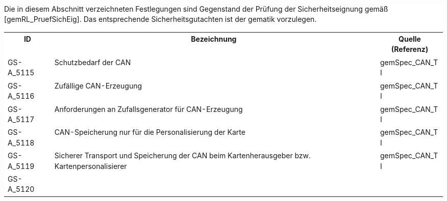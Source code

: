 Die in diesem Abschnitt verzeichneten Festlegungen sind Gegenstand der Prüfung
der Sicherheitseignung gemäß [gemRL_PruefSichEig]. Das entsprechende
Sicherheitsgutachten ist der gematik vorzulegen.

<table><tr><th>
ID

</th><th>
Bezeichnung

</th><th>
Quelle (Referenz)

</th></tr><tr><td>
GS-A_5115

</td><td>
Schutzbedarf der CAN

</td><td>
gemSpec_CAN_TI

</td></tr><tr><td>
GS-A_5116

</td><td>
Zufällige CAN-Erzeugung

</td><td>
gemSpec_CAN_TI

</td></tr><tr><td>
GS-A_5117

</td><td>
Anforderungen an Zufallsgenerator für CAN-Erzeugung

</td><td>
gemSpec_CAN_TI

</td></tr><tr><td>
GS-A_5118

</td><td>
CAN-Speicherung nur für die Personalisierung der Karte

</td><td>
gemSpec_CAN_TI

</td></tr><tr><td>
GS-A_5119

</td><td>
Sicherer Transport und Speicherung der CAN beim Kartenherausgeber bzw.
Kartenpersonalisierer

</td><td>
gemSpec_CAN_TI

</td></tr><tr><td>
GS-A_5120


[Historie]:              #historie-produkttypversion-und-produkttypsteckbrief
[Inhaltsverzeichnis]:    #inhaltsverzeichnis
[1]:                     #1-einführung
[1.1]:                   #11-zielsetzung-und-einordnung-des-dokumentes
[1.2]:                   #12-zielgruppe
[1.3]:                   #13-geltungsbereich
[1.4]:                   #14-abgrenzung-des-dokumentes
[1.5]:                   #15-methodik
[2]:                     #2-dokumente
[3]:                     #3-normative-festlegungen
[3.1]:                   #31-festlegungen-zur-funktionalen-eignung
[3.1.1]:                 #311-produkttestproduktübergreifender-test
[3.1.2]:                 #312-herstellererklärung-funktionale-eignung
[3.2]:                   #32-festlegungen-zur-sicherheitstechnischen-eignung
[3.2.1]:                 #321-cc-evaluierung
[3.2.2]:                 #322-sicherheitsgutachten
[3.2.3]:                 #323-herstellererklärung-sicherheitstechnische-eignung
[3.3]:                   #33-festlegungen-zur-elektrischen-mechanischen-und-physikalischen-eignung
[4]:                     #4-produkttypspezifische-merkmale
[4.1]:                   #41-angaben-zu-efversion2
[4.2]:                   #42-optionale-ausprägungen
[4.3]:                   #43-variationen
[4.3.1]:                 #431-festlegung-des-wertes-für-das-attribut-transportstatus-der-pinauto-und-der-pinso-des-hba
[5]:                     #5-anhang-a-–-verzeichnisse
[5.1]:                   #51-abkürzungen
[5.2]:                   #52-tabellenverzeichnis
[5.3]:                   #53-referenzierte-dokumente
[Tbl-001]:               #Tbl-001 (&93834802602576)
[Tbl-002]:               #Tbl-002 (&93834811885808)
[Tabelle-1]:             #Tabelle-1 (&93834802403704)
[Tabelle-2]:             #Tabelle-2 (&93834811834888)
[Tabelle-3]:             #Tabelle-3 (&93834765165896)
[Tabelle-4]:             #Tabelle-4 (&93834771074408)
[Tabelle-5]:             #Tabelle-5 (&93834801618952)
[Tabelle-6]:             #Tabelle-6 (&93834768020752)
[Tabelle-7]:             #Tabelle-7 (&93834783494496)
[Tbl-010]:               #Tbl-010 (&93834799231600)
[Tbl-011]:               #Tbl-011 (&93834799252880)
[gemSpec_CAN_TI]:        ../gemSpec_CAN_TI/gemSpec_CAN_TI_V1.0.0.html (&93834802408336)
[gemKPT_Test]:           ../gemKPT_Test/gemKPT_Test_V2.8.5.html (&93834802410920)
[gemSpec_PINPUK_TI]:     ../gemSpec_PINPUK_TI/gemSpec_PINPUK_TI_V1.3.0.html (&93834802413504)
[gemSpec_DS_Anbieter]:   ../gemSpec_DS_Anbieter/gemSpec_DS_Anbieter_V1.4.0.html (&93834802416088)
[gemSpec_eGK_Opt]:       ../gemSpec_eGK_Opt/gemSpec_eGK_Opt_V3.10.0.html (&93834802418672)
[gemSpec_Karten_Fach_TIP_G2_1]: ../gemSpec_Karten_Fach_TIP_G2_1/gemSpec_Karten_Fach_TIP_G2_1_V3.0.0.html (&93834802421256)
[gemSpec_CVC_TSP]:       ../gemSpec_CVC_TSP/gemSpec_CVC_TSP_V1.14.1.html (&93834802423840)
[gemSpec_OM]:            ../gemSpec_OM/gemSpec_OM_V1.14.0.html (&93834811816288)
[gemSpec_Krypt]:         ../gemSpec_Krypt/gemSpec_Krypt_V2.21.0.html (&93834811818872)
[gemSpec_HBA_ObjSys_G2_1]: ../gemSpec_HBA_ObjSys_G2_1/gemSpec_HBA_ObjSys_G2_1_V5.1.0.html (&93834811821456)
[gemSpec_PKI]:           ../gemSpec_PKI/gemSpec_PKI_V2.11.1.html (&93834811824040)
[gemSpec_gematikHBA_Opt]: ../gemSpec_gematikHBA_Opt/gemSpec_gematikHBA_Opt_V2.1.0.html (&93834811826624)
[gemRL_TSL_SP_CP]:       ../gemRL_TSL_SP_CP/gemRL_TSL_SP_CP_V2.10.1.html (&93834811829208)
[GS-A_5020]:             ../gemRL_TSL_SP_CP/gemRL_TSL_SP_CP_V2.10.1.html#GS-A_5020 (&93834764151080)
[TIP1-A_2578]:           ../gemSpec_CVC_TSP/gemSpec_CVC_TSP_V1.14.1.html#TIP1-A_2578 (&93834764153664)
[TIP1-A_2589]:           ../gemSpec_CVC_TSP/gemSpec_CVC_TSP_V1.14.1.html#TIP1-A_2589 (&93834764156248)
[Card-G2-A_2038]:        ../gemSpec_HBA_ObjSys_G2_1/gemSpec_HBA_ObjSys_G2_1_V5.1.0.html#Card-G2-A_2038 (&93834764158832)
[Card-G2-A_2040-01]:     ../gemSpec_HBA_ObjSys_G2_1/gemSpec_HBA_ObjSys_G2_1_V5.1.0.html#Card-G2-A_2040-01 (&93834764161416)
[Card-G2-A_2041]:        ../gemSpec_HBA_ObjSys_G2_1/gemSpec_HBA_ObjSys_G2_1_V5.1.0.html#Card-G2-A_2041 (&93834764164000)
[Card-G2-A_2043]:        ../gemSpec_HBA_ObjSys_G2_1/gemSpec_HBA_ObjSys_G2_1_V5.1.0.html#Card-G2-A_2043 (&93834764166584)
[Card-G2-A_2044-01]:     ../gemSpec_HBA_ObjSys_G2_1/gemSpec_HBA_ObjSys_G2_1_V5.1.0.html#Card-G2-A_2044-01 (&93834764169168)
[Card-G2-A_2045]:        ../gemSpec_HBA_ObjSys_G2_1/gemSpec_HBA_ObjSys_G2_1_V5.1.0.html#Card-G2-A_2045 (&93834764171752)
[Card-G2-A_2058-01]:     ../gemSpec_HBA_ObjSys_G2_1/gemSpec_HBA_ObjSys_G2_1_V5.1.0.html#Card-G2-A_2058-01 (&93834764174336)
[Card-G2-A_2673]:        ../gemSpec_HBA_ObjSys_G2_1/gemSpec_HBA_ObjSys_G2_1_V5.1.0.html#Card-G2-A_2673 (&93834764176920)
[Card-G2-A_2869]:        ../gemSpec_HBA_ObjSys_G2_1/gemSpec_HBA_ObjSys_G2_1_V5.1.0.html#Card-G2-A_2869 (&93834764179504)
[Card-G2-A_3009]:        ../gemSpec_HBA_ObjSys_G2_1/gemSpec_HBA_ObjSys_G2_1_V5.1.0.html#Card-G2-A_3009 (&93834768477136)
[Card-G2-A_3015]:        ../gemSpec_HBA_ObjSys_G2_1/gemSpec_HBA_ObjSys_G2_1_V5.1.0.html#Card-G2-A_3015 (&93834768479720)
[Card-G2-A_3282]:        ../gemSpec_HBA_ObjSys_G2_1/gemSpec_HBA_ObjSys_G2_1_V5.1.0.html#Card-G2-A_3282 (&93834768482304)
[Card-G2-A_3284]:        ../gemSpec_HBA_ObjSys_G2_1/gemSpec_HBA_ObjSys_G2_1_V5.1.0.html#Card-G2-A_3284 (&93834768484888)
[Card-G2-A_3285]:        ../gemSpec_HBA_ObjSys_G2_1/gemSpec_HBA_ObjSys_G2_1_V5.1.0.html#Card-G2-A_3285 (&93834768487472)
[Card-G2-A_3297]:        ../gemSpec_HBA_ObjSys_G2_1/gemSpec_HBA_ObjSys_G2_1_V5.1.0.html#Card-G2-A_3297 (&93834768490056)
[Card-G2-A_3301-01]:     ../gemSpec_HBA_ObjSys_G2_1/gemSpec_HBA_ObjSys_G2_1_V5.1.0.html#Card-G2-A_3301-01 (&93834768492640)
[Card-G2-A_3307-01]:     ../gemSpec_HBA_ObjSys_G2_1/gemSpec_HBA_ObjSys_G2_1_V5.1.0.html#Card-G2-A_3307-01 (&93834768495224)
[Card-G2-A_3308-01]:     ../gemSpec_HBA_ObjSys_G2_1/gemSpec_HBA_ObjSys_G2_1_V5.1.0.html#Card-G2-A_3308-01 (&93834768497808)
[Card-G2-A_3317-02]:     ../gemSpec_HBA_ObjSys_G2_1/gemSpec_HBA_ObjSys_G2_1_V5.1.0.html#Card-G2-A_3317-02 (&93834768500392)
[Card-G2-A_3318-02]:     ../gemSpec_HBA_ObjSys_G2_1/gemSpec_HBA_ObjSys_G2_1_V5.1.0.html#Card-G2-A_3318-02 (&93834768502976)
[Card-G2-A_3327-01]:     ../gemSpec_HBA_ObjSys_G2_1/gemSpec_HBA_ObjSys_G2_1_V5.1.0.html#Card-G2-A_3327-01 (&93834768505560)
[Card-G2-A_3386]:        ../gemSpec_HBA_ObjSys_G2_1/gemSpec_HBA_ObjSys_G2_1_V5.1.0.html#Card-G2-A_3386 (&93834768508144)
[Card-G2-A_3387]:        ../gemSpec_HBA_ObjSys_G2_1/gemSpec_HBA_ObjSys_G2_1_V5.1.0.html#Card-G2-A_3387 (&93834799832024)
[Card-G2-A_3395]:        ../gemSpec_HBA_ObjSys_G2_1/gemSpec_HBA_ObjSys_G2_1_V5.1.0.html#Card-G2-A_3395 (&93834799834608)
[Card-G2-A_3627]:        ../gemSpec_HBA_ObjSys_G2_1/gemSpec_HBA_ObjSys_G2_1_V5.1.0.html#Card-G2-A_3627 (&93834799837192)
[Card-G2-A_3630]:        ../gemSpec_HBA_ObjSys_G2_1/gemSpec_HBA_ObjSys_G2_1_V5.1.0.html#Card-G2-A_3630 (&93834799839776)
[Card-G2-A_3632-01]:     ../gemSpec_HBA_ObjSys_G2_1/gemSpec_HBA_ObjSys_G2_1_V5.1.0.html#Card-G2-A_3632-01 (&93834799842360)
[Card-G2-A_3640]:        ../gemSpec_HBA_ObjSys_G2_1/gemSpec_HBA_ObjSys_G2_1_V5.1.0.html#Card-G2-A_3640 (&93834799844944)
[Card-G2-A_3642]:        ../gemSpec_HBA_ObjSys_G2_1/gemSpec_HBA_ObjSys_G2_1_V5.1.0.html#Card-G2-A_3642 (&93834799847528)
[Card-G2-A_3644-01]:     ../gemSpec_HBA_ObjSys_G2_1/gemSpec_HBA_ObjSys_G2_1_V5.1.0.html#Card-G2-A_3644-01 (&93834799850112)
[Card-G2-A_3646-01]:     ../gemSpec_HBA_ObjSys_G2_1/gemSpec_HBA_ObjSys_G2_1_V5.1.0.html#Card-G2-A_3646-01 (&93834799852696)
[Card-G2-A_3848]:        ../gemSpec_HBA_ObjSys_G2_1/gemSpec_HBA_ObjSys_G2_1_V5.1.0.html#Card-G2-A_3848 (&93834799855280)
[Card-G2-A_3479]:        ../gemSpec_Karten_Fach_TIP_G2_1/gemSpec_Karten_Fach_TIP_G2_1_V3.0.0.html#Card-G2-A_3479 (&93834799857864)
[Card-G2-A_3480]:        ../gemSpec_Karten_Fach_TIP_G2_1/gemSpec_Karten_Fach_TIP_G2_1_V3.0.0.html#Card-G2-A_3480 (&93834799860448)
[Card-G2-A_3481]:        ../gemSpec_Karten_Fach_TIP_G2_1/gemSpec_Karten_Fach_TIP_G2_1_V3.0.0.html#Card-G2-A_3481 (&93834769371368)
[Card-G2-A_3487]:        ../gemSpec_Karten_Fach_TIP_G2_1/gemSpec_Karten_Fach_TIP_G2_1_V3.0.0.html#Card-G2-A_3487 (&93834769373952)
[Card-G2-A_3492]:        ../gemSpec_Karten_Fach_TIP_G2_1/gemSpec_Karten_Fach_TIP_G2_1_V3.0.0.html#Card-G2-A_3492 (&93834769376536)
[Card-G2-A_3494]:        ../gemSpec_Karten_Fach_TIP_G2_1/gemSpec_Karten_Fach_TIP_G2_1_V3.0.0.html#Card-G2-A_3494 (&93834769379120)
[Card-G2-A_3495]:        ../gemSpec_Karten_Fach_TIP_G2_1/gemSpec_Karten_Fach_TIP_G2_1_V3.0.0.html#Card-G2-A_3495 (&93834769381704)
[Card-G2-A_3496]:        ../gemSpec_Karten_Fach_TIP_G2_1/gemSpec_Karten_Fach_TIP_G2_1_V3.0.0.html#Card-G2-A_3496 (&93834769384288)
[Card-G2-A_3497]:        ../gemSpec_Karten_Fach_TIP_G2_1/gemSpec_Karten_Fach_TIP_G2_1_V3.0.0.html#Card-G2-A_3497 (&93834769386872)
[Card-G2-A_3498]:        ../gemSpec_Karten_Fach_TIP_G2_1/gemSpec_Karten_Fach_TIP_G2_1_V3.0.0.html#Card-G2-A_3498 (&93834769389456)
[GS-A_3695]:             ../gemSpec_OM/gemSpec_OM_V1.14.0.html#GS-A_3695 (&93834769392040)
[GS-A_4559]:             ../gemSpec_OM/gemSpec_OM_V1.14.0.html#GS-A_4559 (&93834769394624)
[GS-A_4560]:             ../gemSpec_OM/gemSpec_OM_V1.14.0.html#GS-A_4560 (&93834769397208)
[GS-A_5026]:             ../gemSpec_OM/gemSpec_OM_V1.14.0.html#GS-A_5026 (&93834769399792)
[GS-A_5140]:             ../gemSpec_OM/gemSpec_OM_V1.14.0.html#GS-A_5140 (&93834769402376)
[GS-A_4583]:             ../gemSpec_PKI/gemSpec_PKI_V2.11.1.html#GS-A_4583 (&93834771051600)
[GS-A_4587]:             ../gemSpec_PKI/gemSpec_PKI_V2.11.1.html#GS-A_4587 (&93834771054184)
[GS-A_4621-01]:          ../gemSpec_PKI/gemSpec_PKI_V2.11.1.html#GS-A_4621-01 (&93834771056768)
[GS-A_4623]:             ../gemSpec_PKI/gemSpec_PKI_V2.11.1.html#GS-A_4623 (&93834771059352)
[GS-A_4710]:             ../gemSpec_PKI/gemSpec_PKI_V2.11.1.html#GS-A_4710 (&93834771061936)
[GS-A_4711]:             ../gemSpec_PKI/gemSpec_PKI_V2.11.1.html#GS-A_4711 (&93834771064520)
[GS-A_4974]:             ../gemSpec_PKI/gemSpec_PKI_V2.11.1.html#GS-A_4974 (&93834771067104)
[A_20065]:               ../gemKPT_Test/gemKPT_Test_V2.8.5.html#A_20065 (&93834771079040)
[GS-A_2162]:             ../gemKPT_Test/gemKPT_Test_V2.8.5.html#GS-A_2162 (&93834771081624)
[TIP1-A_4191]:           ../gemKPT_Test/gemKPT_Test_V2.8.5.html#TIP1-A_4191 (&93834810785560)
[TIP1-A_6517-01]:        ../gemKPT_Test/gemKPT_Test_V2.8.5.html#TIP1-A_6517-01 (&93834810788144)
[TIP1-A_6518]:           ../gemKPT_Test/gemKPT_Test_V2.8.5.html#TIP1-A_6518 (&93834810790728)
[TIP1-A_6519]:           ../gemKPT_Test/gemKPT_Test_V2.8.5.html#TIP1-A_6519 (&93834810793312)
[TIP1-A_6523]:           ../gemKPT_Test/gemKPT_Test_V2.8.5.html#TIP1-A_6523 (&93834810795896)
[TIP1-A_6524-01]:        ../gemKPT_Test/gemKPT_Test_V2.8.5.html#TIP1-A_6524-01 (&93834810798480)
[TIP1-A_6526]:           ../gemKPT_Test/gemKPT_Test_V2.8.5.html#TIP1-A_6526 (&93834810801064)
[TIP1-A_6529]:           ../gemKPT_Test/gemKPT_Test_V2.8.5.html#TIP1-A_6529 (&93834810803648)
[TIP1-A_6532]:           ../gemKPT_Test/gemKPT_Test_V2.8.5.html#TIP1-A_6532 (&93834810806232)
[TIP1-A_6533]:           ../gemKPT_Test/gemKPT_Test_V2.8.5.html#TIP1-A_6533 (&93834810808816)
[TIP1-A_6536]:           ../gemKPT_Test/gemKPT_Test_V2.8.5.html#TIP1-A_6536 (&93834810811400)
[TIP1-A_6537]:           ../gemKPT_Test/gemKPT_Test_V2.8.5.html#TIP1-A_6537 (&93834810813984)
[TIP1-A_6538]:           ../gemKPT_Test/gemKPT_Test_V2.8.5.html#TIP1-A_6538 (&93834810816568)
[TIP1-A_6539]:           ../gemKPT_Test/gemKPT_Test_V2.8.5.html#TIP1-A_6539 (&93834810819280)
[TIP1-A_6772]:           ../gemKPT_Test/gemKPT_Test_V2.8.5.html#TIP1-A_6772 (&93834810821864)
[TIP1-A_2575]:           ../gemSpec_CVC_TSP/gemSpec_CVC_TSP_V1.14.1.html#TIP1-A_2575 (&93834810824448)
[A_21549]:               ../gemSpec_HBA_ObjSys_G2_1/gemSpec_HBA_ObjSys_G2_1_V5.1.0.html#A_21549 (&93834810827032)
[Card-G2-A_2676-01]:     ../gemSpec_HBA_ObjSys_G2_1/gemSpec_HBA_ObjSys_G2_1_V5.1.0.html#Card-G2-A_2676-01 (&93834810829616)
[Card-G2-A_2677]:        ../gemSpec_HBA_ObjSys_G2_1/gemSpec_HBA_ObjSys_G2_1_V5.1.0.html#Card-G2-A_2677 (&93834810832200)
[Card-G2-A_2678-01]:     ../gemSpec_HBA_ObjSys_G2_1/gemSpec_HBA_ObjSys_G2_1_V5.1.0.html#Card-G2-A_2678-01 (&93834810834784)
[Card-G2-A_2679]:        ../gemSpec_HBA_ObjSys_G2_1/gemSpec_HBA_ObjSys_G2_1_V5.1.0.html#Card-G2-A_2679 (&93834810837368)
[Card-G2-A_2680-02]:     ../gemSpec_HBA_ObjSys_G2_1/gemSpec_HBA_ObjSys_G2_1_V5.1.0.html#Card-G2-A_2680-02 (&93834810839952)
[Card-G2-A_2681-02]:     ../gemSpec_HBA_ObjSys_G2_1/gemSpec_HBA_ObjSys_G2_1_V5.1.0.html#Card-G2-A_2681-02 (&93834810842536)
[Card-G2-A_2682]:        ../gemSpec_HBA_ObjSys_G2_1/gemSpec_HBA_ObjSys_G2_1_V5.1.0.html#Card-G2-A_2682 (&93834810845120)
[Card-G2-A_2856]:        ../gemSpec_HBA_ObjSys_G2_1/gemSpec_HBA_ObjSys_G2_1_V5.1.0.html#Card-G2-A_2856 (&93834810847704)
[Card-G2-A_3010]:        ../gemSpec_HBA_ObjSys_G2_1/gemSpec_HBA_ObjSys_G2_1_V5.1.0.html#Card-G2-A_3010 (&93834772229512)
[Card-G2-A_3277]:        ../gemSpec_HBA_ObjSys_G2_1/gemSpec_HBA_ObjSys_G2_1_V5.1.0.html#Card-G2-A_3277 (&93834772232096)
[Card-G2-A_3286]:        ../gemSpec_HBA_ObjSys_G2_1/gemSpec_HBA_ObjSys_G2_1_V5.1.0.html#Card-G2-A_3286 (&93834772234680)
[Card-G2-A_3288]:        ../gemSpec_HBA_ObjSys_G2_1/gemSpec_HBA_ObjSys_G2_1_V5.1.0.html#Card-G2-A_3288 (&93834772237264)
[Card-G2-A_3289]:        ../gemSpec_HBA_ObjSys_G2_1/gemSpec_HBA_ObjSys_G2_1_V5.1.0.html#Card-G2-A_3289 (&93834772239848)
[Card-G2-A_3290-01]:     ../gemSpec_HBA_ObjSys_G2_1/gemSpec_HBA_ObjSys_G2_1_V5.1.0.html#Card-G2-A_3290-01 (&93834772242432)
[Card-G2-A_3291-01]:     ../gemSpec_HBA_ObjSys_G2_1/gemSpec_HBA_ObjSys_G2_1_V5.1.0.html#Card-G2-A_3291-01 (&93834772245016)
[Card-G2-A_3292-01]:     ../gemSpec_HBA_ObjSys_G2_1/gemSpec_HBA_ObjSys_G2_1_V5.1.0.html#Card-G2-A_3292-01 (&93834772247600)
[Card-G2-A_3294-01]:     ../gemSpec_HBA_ObjSys_G2_1/gemSpec_HBA_ObjSys_G2_1_V5.1.0.html#Card-G2-A_3294-01 (&93834772250184)
[Card-G2-A_3296-01]:     ../gemSpec_HBA_ObjSys_G2_1/gemSpec_HBA_ObjSys_G2_1_V5.1.0.html#Card-G2-A_3296-01 (&93834772252768)
[Card-G2-A_3298]:        ../gemSpec_HBA_ObjSys_G2_1/gemSpec_HBA_ObjSys_G2_1_V5.1.0.html#Card-G2-A_3298 (&93834772255352)
[Card-G2-A_3299]:        ../gemSpec_HBA_ObjSys_G2_1/gemSpec_HBA_ObjSys_G2_1_V5.1.0.html#Card-G2-A_3299 (&93834772257936)
[Card-G2-A_3305]:        ../gemSpec_HBA_ObjSys_G2_1/gemSpec_HBA_ObjSys_G2_1_V5.1.0.html#Card-G2-A_3305 (&93834772260520)
[Card-G2-A_3306]:        ../gemSpec_HBA_ObjSys_G2_1/gemSpec_HBA_ObjSys_G2_1_V5.1.0.html#Card-G2-A_3306 (&93834772263112)
[Card-G2-A_3314-01]:     ../gemSpec_HBA_ObjSys_G2_1/gemSpec_HBA_ObjSys_G2_1_V5.1.0.html#Card-G2-A_3314-01 (&93834772265696)
[Card-G2-A_3315]:        ../gemSpec_HBA_ObjSys_G2_1/gemSpec_HBA_ObjSys_G2_1_V5.1.0.html#Card-G2-A_3315 (&93834772268280)
[Card-G2-A_3316]:        ../gemSpec_HBA_ObjSys_G2_1/gemSpec_HBA_ObjSys_G2_1_V5.1.0.html#Card-G2-A_3316 (&93834772270864)
[Card-G2-A_3325]:        ../gemSpec_HBA_ObjSys_G2_1/gemSpec_HBA_ObjSys_G2_1_V5.1.0.html#Card-G2-A_3325 (&93834772273448)
[Card-G2-A_3523]:        ../gemSpec_HBA_ObjSys_G2_1/gemSpec_HBA_ObjSys_G2_1_V5.1.0.html#Card-G2-A_3523 (&93834772276032)
[GS-A_3696]:             ../gemSpec_OM/gemSpec_OM_V1.14.0.html#GS-A_3696 (&93834772278616)
[GS-A_3697]:             ../gemSpec_OM/gemSpec_OM_V1.14.0.html#GS-A_3697 (&93834772281200)
[GS-A_3700]:             ../gemSpec_OM/gemSpec_OM_V1.14.0.html#GS-A_3700 (&93834772283784)
[GS-A_3813]:             ../gemSpec_OM/gemSpec_OM_V1.14.0.html#GS-A_3813 (&93834772286368)
[GS-A_4542]:             ../gemSpec_OM/gemSpec_OM_V1.14.0.html#GS-A_4542 (&93834772288952)
[GS-A_5038]:             ../gemSpec_OM/gemSpec_OM_V1.14.0.html#GS-A_5038 (&93834772291536)
[GS-A_5039]:             ../gemSpec_OM/gemSpec_OM_V1.14.0.html#GS-A_5039 (&93834772294120)
[GS-A_5054]:             ../gemSpec_OM/gemSpec_OM_V1.14.0.html#GS-A_5054 (&93834801609248)
[GS-A_5115]:             ../gemSpec_CAN_TI/gemSpec_CAN_TI_V1.0.0.html#GS-A_5115 (&93834801623584)
[GS-A_5116]:             ../gemSpec_CAN_TI/gemSpec_CAN_TI_V1.0.0.html#GS-A_5116 (&93834801626168)
[GS-A_5117]:             ../gemSpec_CAN_TI/gemSpec_CAN_TI_V1.0.0.html#GS-A_5117 (&93834801628752)
[GS-A_5118]:             ../gemSpec_CAN_TI/gemSpec_CAN_TI_V1.0.0.html#GS-A_5118 (&93834801631336)
[GS-A_5119]:             ../gemSpec_CAN_TI/gemSpec_CAN_TI_V1.0.0.html#GS-A_5119 (&93834801633920)
[GS-A_5120]:             ../gemSpec_CAN_TI/gemSpec_CAN_TI_V1.0.0.html#GS-A_5120 (&93834801636504)
[GS-A_5121]:             ../gemSpec_CAN_TI/gemSpec_CAN_TI_V1.0.0.html#GS-A_5121 (&93834801639088)
[TIP1-A_2579]:           ../gemSpec_CVC_TSP/gemSpec_CVC_TSP_V1.14.1.html#TIP1-A_2579 (&93834801641696)
[TIP1-A_2580]:           ../gemSpec_CVC_TSP/gemSpec_CVC_TSP_V1.14.1.html#TIP1-A_2580 (&93834801644280)
[TIP1-A_2582]:           ../gemSpec_CVC_TSP/gemSpec_CVC_TSP_V1.14.1.html#TIP1-A_2582 (&93834801646864)
[TIP1-A_2583]:           ../gemSpec_CVC_TSP/gemSpec_CVC_TSP_V1.14.1.html#TIP1-A_2583 (&93834801649448)
[TIP1-A_2584]:           ../gemSpec_CVC_TSP/gemSpec_CVC_TSP_V1.14.1.html#TIP1-A_2584 (&93834801652032)
[TIP1-A_2585]:           ../gemSpec_CVC_TSP/gemSpec_CVC_TSP_V1.14.1.html#TIP1-A_2585 (&93834801654616)